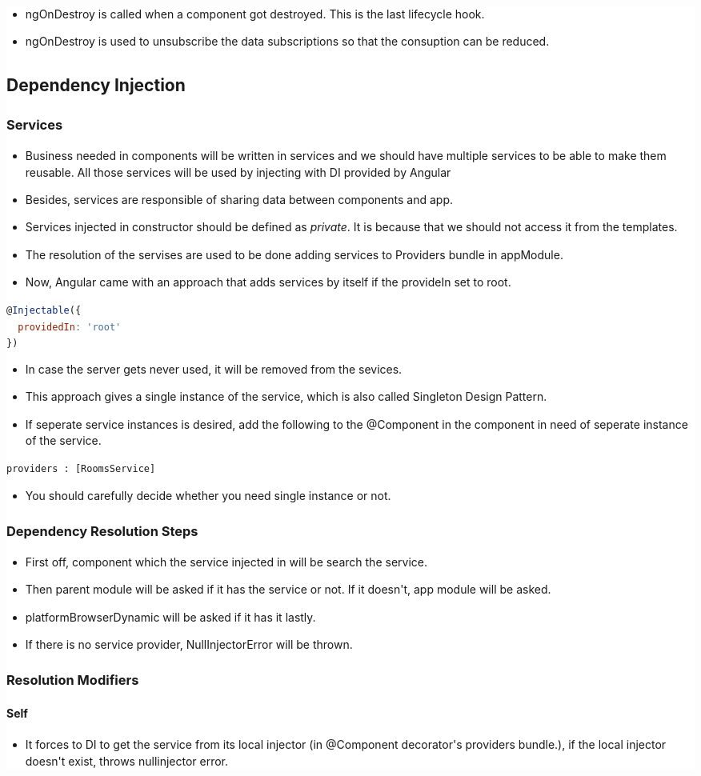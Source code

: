 - ngOnDestroy is called when a component got destroyed. This is the last lifecycle hook.

- ngOnDestroy is used to unsubscribe the data subscriptions so that the consuption can be reduced.


## Dependency Injection


### Services 

- Business needed in components will be written in services and we should have multiple services to be able to make them reusable. All those services will be used by injecting with DI provided by Angular 

- Besides, services are responsible of sharing data between components and app.

- Services injected in constructor should be defined as _private_. It is because that we should not access it from the templates.


- The resolution of the servises are used to be done adding services to Providers bundle in appModule.

- Now, Angular came with an approach that adds services by itself if the provideIn set to root.

````js
@Injectable({
  providedIn: 'root'
})
````
- In case the server gets never used, it will be removed from the sevices.
- This approach gives a single instance of the service, which is also called Singleton Design Pattern.

- If seperate service instances is desired, add the following to the @Component in the component in need of seperate instance of the service.

``providers : [RoomsService]``


- You should carefully decide whether you need single instance or not.


### Dependency Resolution Steps

- First off, component which the service injected in will be search the service.

- Then parent module will be asked if it has the service or not. If it doesn't, app module will be asked.

- platformBrowserDynamic will be asked if it has it lastly.

- If there is no service provider, NullInjectorError will be thrown.


### Resolution Modifiers

#### Self

- It forces to DI to get the service from its local injector (in @Component decorator's providers bundle.), if the local injector doesn't exist, throws nullinjector error.
